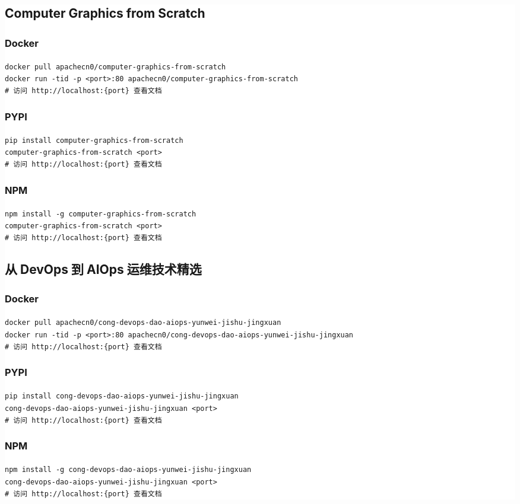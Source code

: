 ## Computer Graphics from Scratch


### Docker

```
docker pull apachecn0/computer-graphics-from-scratch
docker run -tid -p <port>:80 apachecn0/computer-graphics-from-scratch
# 访问 http://localhost:{port} 查看文档
```

### PYPI

```
pip install computer-graphics-from-scratch
computer-graphics-from-scratch <port>
# 访问 http://localhost:{port} 查看文档
```

### NPM

```
npm install -g computer-graphics-from-scratch
computer-graphics-from-scratch <port>
# 访问 http://localhost:{port} 查看文档
```

## 从 DevOps 到 AIOps 运维技术精选


### Docker

```
docker pull apachecn0/cong-devops-dao-aiops-yunwei-jishu-jingxuan
docker run -tid -p <port>:80 apachecn0/cong-devops-dao-aiops-yunwei-jishu-jingxuan
# 访问 http://localhost:{port} 查看文档
```

### PYPI

```
pip install cong-devops-dao-aiops-yunwei-jishu-jingxuan
cong-devops-dao-aiops-yunwei-jishu-jingxuan <port>
# 访问 http://localhost:{port} 查看文档
```

### NPM

```
npm install -g cong-devops-dao-aiops-yunwei-jishu-jingxuan
cong-devops-dao-aiops-yunwei-jishu-jingxuan <port>
# 访问 http://localhost:{port} 查看文档
```
